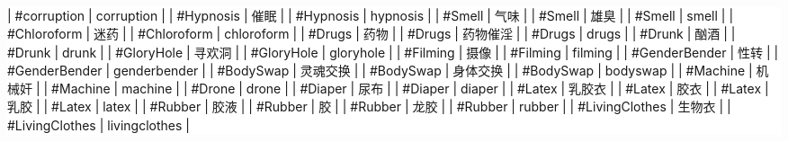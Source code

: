 | #corruption | corruption |
| #Hypnosis | 催眠 |
| #Hypnosis | hypnosis |
| #Smell | 气味 |
| #Smell | 雄臭 |
| #Smell | smell |
| #Chloroform | 迷药 |
| #Chloroform | chloroform |
| #Drugs | 药物 |
| #Drugs | 药物催淫 |
| #Drugs | drugs |
| #Drunk | 酗酒 |
| #Drunk | drunk |
| #GloryHole | 寻欢洞 |
| #GloryHole | gloryhole |
| #Filming | 摄像 |
| #Filming | filming |
| #GenderBender | 性转 |
| #GenderBender | genderbender |
| #BodySwap | 灵魂交换 |
| #BodySwap | 身体交换 |
| #BodySwap | bodyswap |
| #Machine | 机械奸 |
| #Machine | machine |
| #Drone | drone |
| #Diaper | 尿布 |
| #Diaper | diaper |
| #Latex | 乳胶衣 |
| #Latex | 胶衣 |
| #Latex | 乳胶 |
| #Latex | latex |
| #Rubber | 胶液 |
| #Rubber | 胶 |
| #Rubber | 龙胶 |
| #Rubber | rubber |
| #LivingClothes | 生物衣 |
| #LivingClothes | livingclothes |